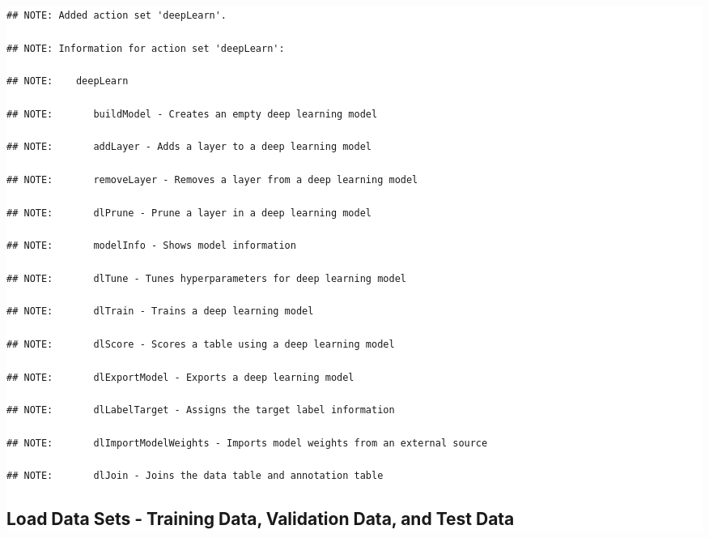     ## NOTE: Added action set 'deepLearn'.

    ## NOTE: Information for action set 'deepLearn':

    ## NOTE:    deepLearn

    ## NOTE:       buildModel - Creates an empty deep learning model

    ## NOTE:       addLayer - Adds a layer to a deep learning model

    ## NOTE:       removeLayer - Removes a layer from a deep learning model

    ## NOTE:       dlPrune - Prune a layer in a deep learning model

    ## NOTE:       modelInfo - Shows model information

    ## NOTE:       dlTune - Tunes hyperparameters for deep learning model

    ## NOTE:       dlTrain - Trains a deep learning model

    ## NOTE:       dlScore - Scores a table using a deep learning model

    ## NOTE:       dlExportModel - Exports a deep learning model

    ## NOTE:       dlLabelTarget - Assigns the target label information

    ## NOTE:       dlImportModelWeights - Imports model weights from an external source

    ## NOTE:       dlJoin - Joins the data table and annotation table

Load Data Sets - Training Data, Validation Data, and Test Data
--------------------------------------------------------------

